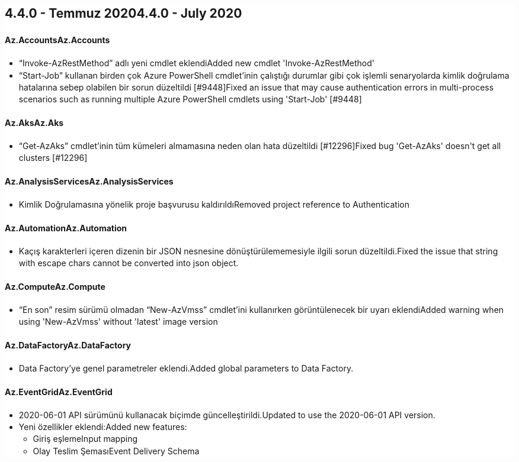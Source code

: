## <a name="440---july-2020"></a><span data-ttu-id="46e91-218">4.4.0 - Temmuz 2020</span><span class="sxs-lookup"><span data-stu-id="46e91-218">4.4.0 - July 2020</span></span>
#### <a name="azaccounts"></a><span data-ttu-id="46e91-219">Az.Accounts</span><span class="sxs-lookup"><span data-stu-id="46e91-219">Az.Accounts</span></span>
* <span data-ttu-id="46e91-220">“Invoke-AzRestMethod” adlı yeni cmdlet eklendi</span><span class="sxs-lookup"><span data-stu-id="46e91-220">Added new cmdlet 'Invoke-AzRestMethod'</span></span>
* <span data-ttu-id="46e91-221">“Start-Job” kullanan birden çok Azure PowerShell cmdlet’inin çalıştığı durumlar gibi çok işlemli senaryolarda kimlik doğrulama hatalarına sebep olabilen bir sorun düzeltildi [#9448]</span><span class="sxs-lookup"><span data-stu-id="46e91-221">Fixed an issue that may cause authentication errors in multi-process scenarios such as running multiple Azure PowerShell cmdlets using 'Start-Job' [#9448]</span></span>

#### <a name="azaks"></a><span data-ttu-id="46e91-222">Az.Aks</span><span class="sxs-lookup"><span data-stu-id="46e91-222">Az.Aks</span></span>
* <span data-ttu-id="46e91-223">“Get-AzAks” cmdlet’inin tüm kümeleri almamasına neden olan hata düzeltildi [#12296]</span><span class="sxs-lookup"><span data-stu-id="46e91-223">Fixed bug 'Get-AzAks' doesn't get all clusters [#12296]</span></span>

#### <a name="azanalysisservices"></a><span data-ttu-id="46e91-224">Az.AnalysisServices</span><span class="sxs-lookup"><span data-stu-id="46e91-224">Az.AnalysisServices</span></span>
* <span data-ttu-id="46e91-225">Kimlik Doğrulamasına yönelik proje başvurusu kaldırıldı</span><span class="sxs-lookup"><span data-stu-id="46e91-225">Removed project reference to Authentication</span></span>

#### <a name="azautomation"></a><span data-ttu-id="46e91-226">Az.Automation</span><span class="sxs-lookup"><span data-stu-id="46e91-226">Az.Automation</span></span>
* <span data-ttu-id="46e91-227">Kaçış karakterleri içeren dizenin bir JSON nesnesine dönüştürülememesiyle ilgili sorun düzeltildi.</span><span class="sxs-lookup"><span data-stu-id="46e91-227">Fixed the issue that string with escape chars cannot be converted into json object.</span></span>

#### <a name="azcompute"></a><span data-ttu-id="46e91-228">Az.Compute</span><span class="sxs-lookup"><span data-stu-id="46e91-228">Az.Compute</span></span>
* <span data-ttu-id="46e91-229">“En son” resim sürümü olmadan “New-AzVmss” cmdlet’ini kullanırken görüntülenecek bir uyarı eklendi</span><span class="sxs-lookup"><span data-stu-id="46e91-229">Added warning when using 'New-AzVmss' without 'latest' image version</span></span>

#### <a name="azdatafactory"></a><span data-ttu-id="46e91-230">Az.DataFactory</span><span class="sxs-lookup"><span data-stu-id="46e91-230">Az.DataFactory</span></span>
* <span data-ttu-id="46e91-231">Data Factory’ye genel parametreler eklendi.</span><span class="sxs-lookup"><span data-stu-id="46e91-231">Added global parameters to Data Factory.</span></span>

#### <a name="azeventgrid"></a><span data-ttu-id="46e91-232">Az.EventGrid</span><span class="sxs-lookup"><span data-stu-id="46e91-232">Az.EventGrid</span></span>
* <span data-ttu-id="46e91-233">2020-06-01 API sürümünü kullanacak biçimde güncelleştirildi.</span><span class="sxs-lookup"><span data-stu-id="46e91-233">Updated to use the 2020-06-01 API version.</span></span>
* <span data-ttu-id="46e91-234">Yeni özellikler eklendi:</span><span class="sxs-lookup"><span data-stu-id="46e91-234">Added new features:</span></span>
    - <span data-ttu-id="46e91-235">Giriş eşleme</span><span class="sxs-lookup"><span data-stu-id="46e91-235">Input mapping</span></span>
    - <span data-ttu-id="46e91-236">Olay Teslim Şeması</span><span class="sxs-lookup"><span data-stu-id="46e91-236">Event Delivery Schema</span></span>